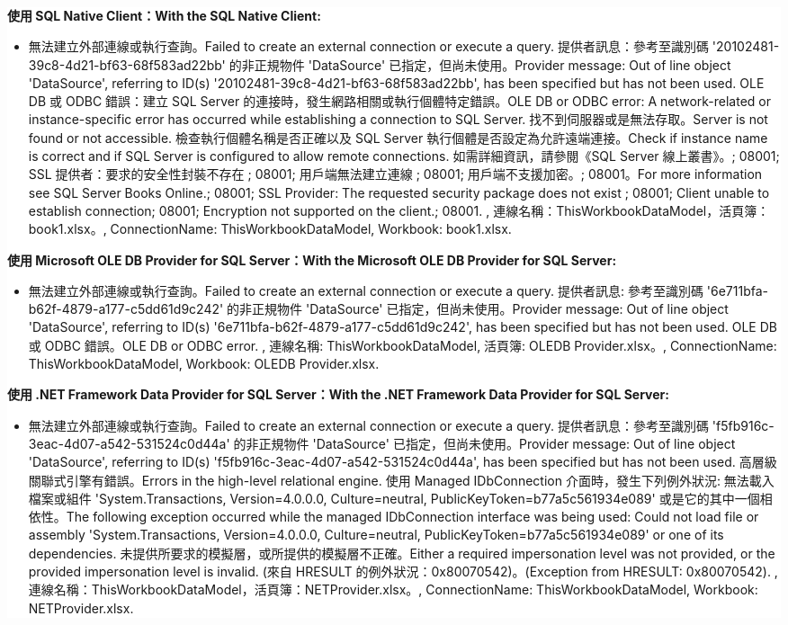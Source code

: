  <span data-ttu-id="accce-192">**使用 SQL Native Client：**</span><span class="sxs-lookup"><span data-stu-id="accce-192">**With the SQL Native Client:**</span></span>  
  
-   <span data-ttu-id="accce-193">無法建立外部連線或執行查詢。</span><span class="sxs-lookup"><span data-stu-id="accce-193">Failed to create an external connection or execute a query.</span></span> <span data-ttu-id="accce-194">提供者訊息：參考至識別碼 '20102481-39c8-4d21-bf63-68f583ad22bb' 的非正規物件 'DataSource' 已指定，但尚未使用。</span><span class="sxs-lookup"><span data-stu-id="accce-194">Provider message: Out of line object 'DataSource', referring to ID(s) '20102481-39c8-4d21-bf63-68f583ad22bb', has been specified but has not been used.</span></span>  <span data-ttu-id="accce-195">OLE DB 或 ODBC 錯誤：建立 SQL Server 的連接時，發生網路相關或執行個體特定錯誤。</span><span class="sxs-lookup"><span data-stu-id="accce-195">OLE DB or ODBC error: A network-related or instance-specific error has occurred while establishing a connection to SQL Server.</span></span> <span data-ttu-id="accce-196">找不到伺服器或是無法存取。</span><span class="sxs-lookup"><span data-stu-id="accce-196">Server is not found or not accessible.</span></span> <span data-ttu-id="accce-197">檢查執行個體名稱是否正確以及 SQL Server 執行個體是否設定為允許遠端連接。</span><span class="sxs-lookup"><span data-stu-id="accce-197">Check if instance name is correct and if SQL Server is configured to allow remote connections.</span></span> <span data-ttu-id="accce-198">如需詳細資訊，請參閱《SQL Server 線上叢書》。; 08001; SSL 提供者：要求的安全性封裝不存在 ; 08001; 用戶端無法建立連線 ; 08001; 用戶端不支援加密。; 08001。</span><span class="sxs-lookup"><span data-stu-id="accce-198">For more information see SQL Server Books Online.; 08001; SSL Provider: The requested security package does not exist ; 08001; Client unable to establish connection; 08001; Encryption not supported on the client.; 08001.</span></span>  <span data-ttu-id="accce-199">, 連線名稱：ThisWorkbookDataModel，活頁簿：book1.xlsx。</span><span class="sxs-lookup"><span data-stu-id="accce-199">, ConnectionName: ThisWorkbookDataModel, Workbook: book1.xlsx.</span></span>  
  
 <span data-ttu-id="accce-200">**使用 Microsoft OLE DB Provider for SQL Server：**</span><span class="sxs-lookup"><span data-stu-id="accce-200">**With the Microsoft OLE DB Provider for SQL Server:**</span></span>  
  
-   <span data-ttu-id="accce-201">無法建立外部連線或執行查詢。</span><span class="sxs-lookup"><span data-stu-id="accce-201">Failed to create an external connection or execute a query.</span></span> <span data-ttu-id="accce-202">提供者訊息: 參考至識別碼 '6e711bfa-b62f-4879-a177-c5dd61d9c242' 的非正規物件 'DataSource' 已指定，但尚未使用。</span><span class="sxs-lookup"><span data-stu-id="accce-202">Provider message: Out of line object 'DataSource', referring to ID(s) '6e711bfa-b62f-4879-a177-c5dd61d9c242', has been specified but has not been used.</span></span> <span data-ttu-id="accce-203">OLE DB 或 ODBC 錯誤。</span><span class="sxs-lookup"><span data-stu-id="accce-203">OLE DB or ODBC error.</span></span> <span data-ttu-id="accce-204">, 連線名稱: ThisWorkbookDataModel, 活頁簿: OLEDB Provider.xlsx。</span><span class="sxs-lookup"><span data-stu-id="accce-204">, ConnectionName: ThisWorkbookDataModel, Workbook: OLEDB Provider.xlsx.</span></span>  
  
 <span data-ttu-id="accce-205">**使用 .NET Framework Data Provider for SQL Server：**</span><span class="sxs-lookup"><span data-stu-id="accce-205">**With the .NET Framework Data Provider for SQL Server:**</span></span>  
  
-   <span data-ttu-id="accce-206">無法建立外部連線或執行查詢。</span><span class="sxs-lookup"><span data-stu-id="accce-206">Failed to create an external connection or execute a query.</span></span> <span data-ttu-id="accce-207">提供者訊息：參考至識別碼 'f5fb916c-3eac-4d07-a542-531524c0d44a' 的非正規物件 'DataSource' 已指定，但尚未使用。</span><span class="sxs-lookup"><span data-stu-id="accce-207">Provider message: Out of line object 'DataSource', referring to ID(s) 'f5fb916c-3eac-4d07-a542-531524c0d44a', has been specified but has not been used.</span></span>  <span data-ttu-id="accce-208">高層級關聯式引擎有錯誤。</span><span class="sxs-lookup"><span data-stu-id="accce-208">Errors in the high-level relational engine.</span></span> <span data-ttu-id="accce-209">使用 Managed IDbConnection 介面時，發生下列例外狀況: 無法載入檔案或組件 'System.Transactions, Version=4.0.0.0, Culture=neutral, PublicKeyToken=b77a5c561934e089' 或是它的其中一個相依性。</span><span class="sxs-lookup"><span data-stu-id="accce-209">The following exception occurred while the managed IDbConnection interface was being used: Could not load file or assembly 'System.Transactions, Version=4.0.0.0, Culture=neutral, PublicKeyToken=b77a5c561934e089' or one of its dependencies.</span></span> <span data-ttu-id="accce-210">未提供所要求的模擬層，或所提供的模擬層不正確。</span><span class="sxs-lookup"><span data-stu-id="accce-210">Either a required impersonation level was not provided, or the provided impersonation level is invalid.</span></span> <span data-ttu-id="accce-211">(來自 HRESULT 的例外狀況：0x80070542)。</span><span class="sxs-lookup"><span data-stu-id="accce-211">(Exception from HRESULT: 0x80070542).</span></span>  <span data-ttu-id="accce-212">, 連線名稱：ThisWorkbookDataModel，活頁簿：NETProvider.xlsx。</span><span class="sxs-lookup"><span data-stu-id="accce-212">, ConnectionName: ThisWorkbookDataModel, Workbook: NETProvider.xlsx.</span></span>  
  